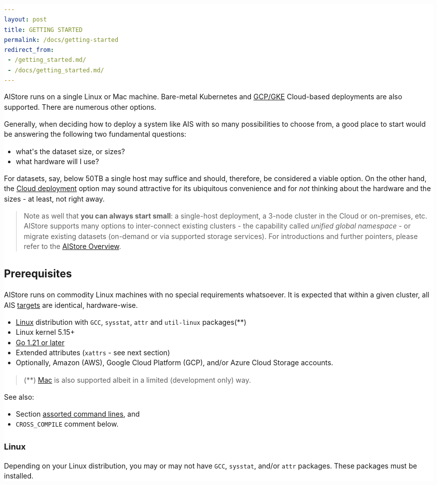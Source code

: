 ```yaml
---
layout: post
title: GETTING STARTED
permalink: /docs/getting-started
redirect_from:
 - /getting_started.md/
 - /docs/getting_started.md/
---
```


AIStore runs on a single Linux or Mac machine. Bare-metal Kubernetes and [GCP/GKE](https://cloud.google.com/kubernetes-engine) Cloud-based deployments are also supported. There are numerous other options.

Generally, when deciding how to deploy a system like AIS with so many possibilities to choose from, a good place to start would be answering the following two fundamental questions:

* what's the dataset size, or sizes?
* what hardware will I use?

For datasets, say, below 50TB a single host may suffice and should, therefore, be considered a viable option. On the other hand, the [Cloud deployment](#cloud-deployment) option may sound attractive for its ubiquitous convenience and for  _not_ thinking about the hardware and the sizes - at least, not right away.

> Note as well that **you can always start small**: a single-host deployment, a 3-node cluster in the Cloud or on-premises, etc. AIStore supports many options to inter-connect existing clusters - the capability called *unified global namespace* - or migrate existing datasets (on-demand or via supported storage services). For introductions and further pointers, please refer to the [AIStore Overview](/docs/overview.md).

## Prerequisites

AIStore runs on commodity Linux machines with no special requirements whatsoever. It is expected that within a given cluster, all AIS [targets](/docs/overview.md#key-concepts-and-diagrams) are identical, hardware-wise.

* [Linux](#Linux) distribution with `GCC`, `sysstat`, `attr` and `util-linux` packages(**)
* Linux kernel 5.15+
* [Go 1.21 or later](https://golang.org/dl/)
* Extended attributes (`xattrs` - see next section)
* Optionally, Amazon (AWS), Google Cloud Platform (GCP), and/or Azure Cloud Storage accounts.

> (**) [Mac](#macOS) is also supported albeit in a limited (development only) way.

See also:

* Section [assorted command lines](#assorted-command-lines), and
* `CROSS_COMPILE` comment below.

### Linux

Depending on your Linux distribution, you may or may not have `GCC`, `sysstat`, and/or `attr` packages. These packages must be installed.
